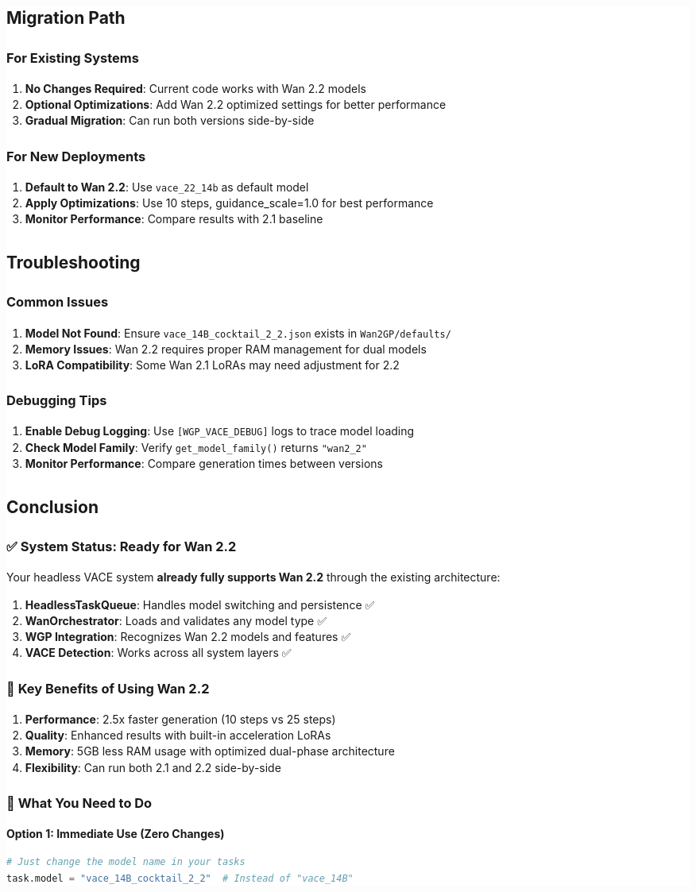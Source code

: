 ## Migration Path

### For Existing Systems
1. **No Changes Required**: Current code works with Wan 2.2 models
2. **Optional Optimizations**: Add Wan 2.2 optimized settings for better performance
3. **Gradual Migration**: Can run both versions side-by-side

### For New Deployments
1. **Default to Wan 2.2**: Use `vace_22_14b` as default model
2. **Apply Optimizations**: Use 10 steps, guidance_scale=1.0 for best performance
3. **Monitor Performance**: Compare results with 2.1 baseline

## Troubleshooting

### Common Issues

1. **Model Not Found**: Ensure `vace_14B_cocktail_2_2.json` exists in `Wan2GP/defaults/`
2. **Memory Issues**: Wan 2.2 requires proper RAM management for dual models
3. **LoRA Compatibility**: Some Wan 2.1 LoRAs may need adjustment for 2.2

### Debugging Tips

1. **Enable Debug Logging**: Use `[WGP_VACE_DEBUG]` logs to trace model loading
2. **Check Model Family**: Verify `get_model_family()` returns `"wan2_2"`
3. **Monitor Performance**: Compare generation times between versions

## Conclusion

### ✅ **System Status: Ready for Wan 2.2**

Your headless VACE system **already fully supports Wan 2.2** through the existing architecture:

1. **HeadlessTaskQueue**: Handles model switching and persistence ✅
2. **WanOrchestrator**: Loads and validates any model type ✅  
3. **WGP Integration**: Recognizes Wan 2.2 models and features ✅
4. **VACE Detection**: Works across all system layers ✅

### 🚀 **Key Benefits of Using Wan 2.2**

1. **Performance**: 2.5x faster generation (10 steps vs 25 steps)
2. **Quality**: Enhanced results with built-in acceleration LoRAs  
3. **Memory**: 5GB less RAM usage with optimized dual-phase architecture
4. **Flexibility**: Can run both 2.1 and 2.2 side-by-side

### 🎯 **What You Need to Do**

**Option 1: Immediate Use (Zero Changes)**
```python
# Just change the model name in your tasks
task.model = "vace_14B_cocktail_2_2"  # Instead of "vace_14B"
```

